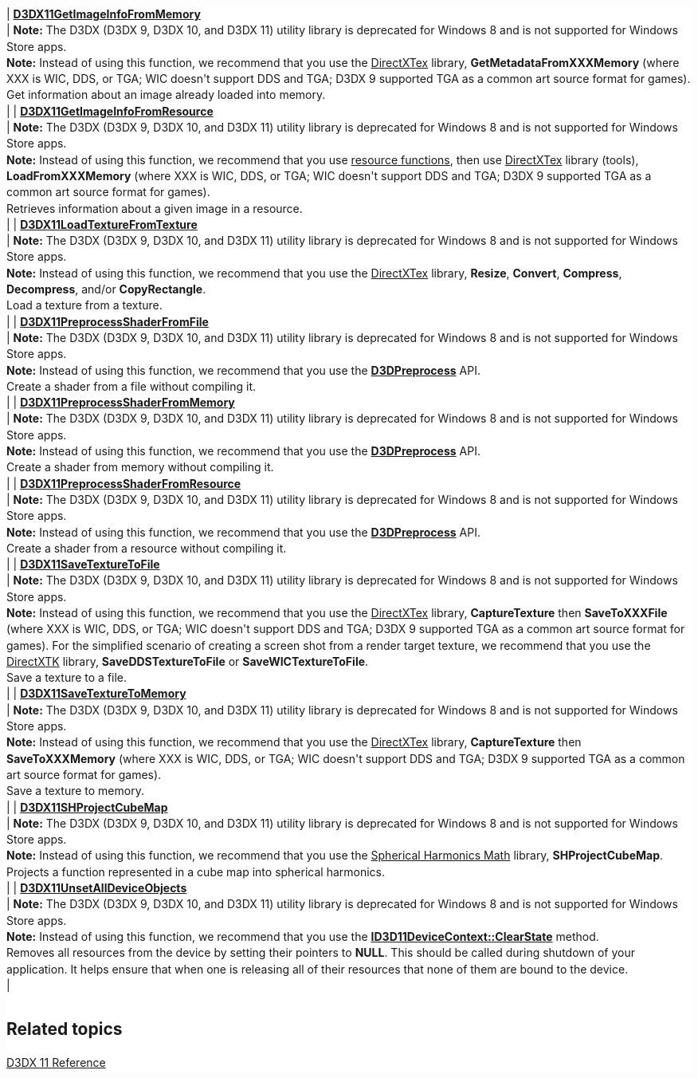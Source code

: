 | [**D3DX11GetImageInfoFromMemory**](d3dx11getimageinfofrommemory.md)<br> |  **Note:** The D3DX (D3DX 9, D3DX 10, and D3DX 11) utility library is deprecated for Windows 8 and is not supported for Windows Store apps.<br> **Note:** Instead of using this function, we recommend that you use the [DirectXTex](https://github.com/Microsoft/DirectXTex) library, **GetMetadataFromXXXMemory** (where XXX is WIC, DDS, or TGA; WIC doesn't support DDS and TGA; D3DX 9 supported TGA as a common art source format for games).<br> Get information about an image already loaded into memory.<br> | 
| [**D3DX11GetImageInfoFromResource**](d3dx11getimageinfofromresource.md)<br> |  **Note:** The D3DX (D3DX 9, D3DX 10, and D3DX 11) utility library is deprecated for Windows 8 and is not supported for Windows Store apps.<br> **Note:** Instead of using this function, we recommend that you use [resource functions](/windows/desktop/menurc/resources-functions), then use [DirectXTex](https://github.com/Microsoft/DirectXTex) library (tools), **LoadFromXXXMemory** (where XXX is WIC, DDS, or TGA; WIC doesn't support DDS and TGA; D3DX 9 supported TGA as a common art source format for games).<br> Retrieves information about a given image in a resource.<br> | 
| [**D3DX11LoadTextureFromTexture**](d3dx11loadtexturefromtexture.md)<br> |  **Note:** The D3DX (D3DX 9, D3DX 10, and D3DX 11) utility library is deprecated for Windows 8 and is not supported for Windows Store apps.<br> **Note:** Instead of using this function, we recommend that you use the [DirectXTex](https://github.com/Microsoft/DirectXTex) library, **Resize**, **Convert**, **Compress**, **Decompress**, and/or **CopyRectangle**.<br> Load a texture from a texture.<br> | 
| [**D3DX11PreprocessShaderFromFile**](d3dx11preprocessshaderfromfile.md)<br> |  **Note:** The D3DX (D3DX 9, D3DX 10, and D3DX 11) utility library is deprecated for Windows 8 and is not supported for Windows Store apps.<br> **Note:** Instead of using this function, we recommend that you use the [**D3DPreprocess**](/windows/desktop/direct3dhlsl/d3dpreprocess) API.<br> Create a shader from a file without compiling it.<br> | 
| [**D3DX11PreprocessShaderFromMemory**](d3dx11preprocessshaderfrommemory.md)<br> |  **Note:** The D3DX (D3DX 9, D3DX 10, and D3DX 11) utility library is deprecated for Windows 8 and is not supported for Windows Store apps.<br> **Note:** Instead of using this function, we recommend that you use the [**D3DPreprocess**](/windows/desktop/direct3dhlsl/d3dpreprocess) API.<br> Create a shader from memory without compiling it.<br> | 
| [**D3DX11PreprocessShaderFromResource**](d3dx11preprocessshaderfromresource.md)<br> |  **Note:** The D3DX (D3DX 9, D3DX 10, and D3DX 11) utility library is deprecated for Windows 8 and is not supported for Windows Store apps.<br> **Note:** Instead of using this function, we recommend that you use the [**D3DPreprocess**](/windows/desktop/direct3dhlsl/d3dpreprocess) API.<br> Create a shader from a resource without compiling it.<br> | 
| [**D3DX11SaveTextureToFile**](d3dx11savetexturetofile.md)<br> |  **Note:** The D3DX (D3DX 9, D3DX 10, and D3DX 11) utility library is deprecated for Windows 8 and is not supported for Windows Store apps.<br> **Note:** Instead of using this function, we recommend that you use the [DirectXTex](https://github.com/Microsoft/DirectXTex) library, **CaptureTexture** then **SaveToXXXFile** (where XXX is WIC, DDS, or TGA; WIC doesn't support DDS and TGA; D3DX 9 supported TGA as a common art source format for games). For the simplified scenario of creating a screen shot from a render target texture, we recommend that you use the [DirectXTK](https://github.com/Microsoft/DirectXTK) library, **SaveDDSTextureToFile** or **SaveWICTextureToFile**.<br> Save a texture to a file.<br> | 
| [**D3DX11SaveTextureToMemory**](d3dx11savetexturetomemory.md)<br> |  **Note:** The D3DX (D3DX 9, D3DX 10, and D3DX 11) utility library is deprecated for Windows 8 and is not supported for Windows Store apps.<br> **Note:** Instead of using this function, we recommend that you use the [DirectXTex](https://github.com/Microsoft/DirectXTex) library, **CaptureTexture** then **SaveToXXXMemory** (where XXX is WIC, DDS, or TGA; WIC doesn't support DDS and TGA; D3DX 9 supported TGA as a common art source format for games).<br> Save a texture to memory.<br> | 
| [**D3DX11SHProjectCubeMap**](d3dx11shprojectcubemap.md)<br> |  **Note:** The D3DX (D3DX 9, D3DX 10, and D3DX 11) utility library is deprecated for Windows 8 and is not supported for Windows Store apps.<br> **Note:** Instead of using this function, we recommend that you use the [Spherical Harmonics Math](https://github.com/Microsoft/DirectXMath/tree/master/SHMath) library, **SHProjectCubeMap**.<br> Projects a function represented in a cube map into spherical harmonics.<br> | 
| [**D3DX11UnsetAllDeviceObjects**](d3dx11unsetalldeviceobjects.md)<br> |  **Note:** The D3DX (D3DX 9, D3DX 10, and D3DX 11) utility library is deprecated for Windows 8 and is not supported for Windows Store apps.<br> **Note:** Instead of using this function, we recommend that you use the [**ID3D11DeviceContext::ClearState**](/windows/desktop/api/D3D11/nf-d3d11-id3d11devicecontext-clearstate) method.<br> Removes all resources from the device by setting their pointers to **NULL**. This should be called during shutdown of your application. It helps ensure that when one is releasing all of their resources that none of them are bound to the device.<br> | 




 

## Related topics

<dl> <dt>

[D3DX 11 Reference](d3d11-graphics-reference-d3dx11.md)
</dt> </dl>

 

